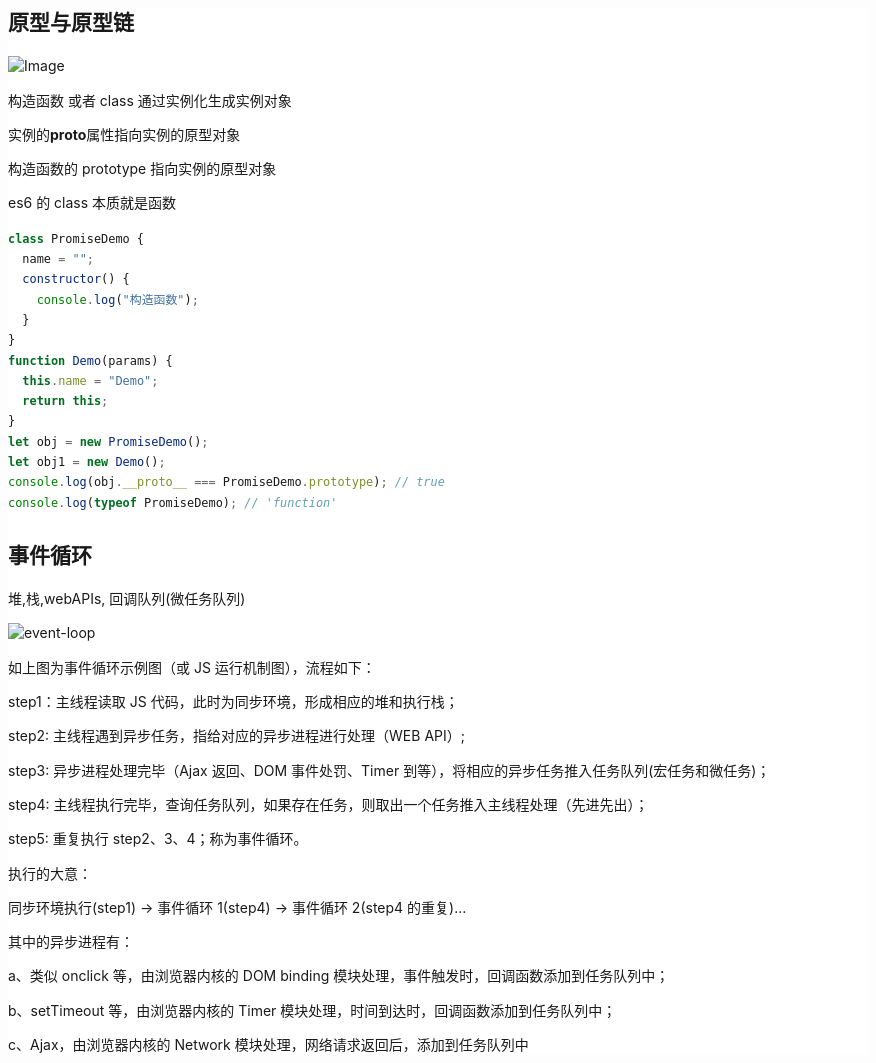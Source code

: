 ## 原型与原型链

![Image](/images/yx.jpg)

构造函数 或者 class 通过实例化生成实例对象

实例的**proto**属性指向实例的原型对象

构造函数的 prototype 指向实例的原型对象

es6 的 class 本质就是函数

```javascript
class PromiseDemo {
  name = "";
  constructor() {
    console.log("构造函数");
  }
}
function Demo(params) {
  this.name = "Demo";
  return this;
}
let obj = new PromiseDemo();
let obj1 = new Demo();
console.log(obj.__proto__ === PromiseDemo.prototype); // true
console.log(typeof PromiseDemo); // 'function'
```

## 事件循环

堆,栈,webAPIs, 回调队列(微任务队列)

![event-loop](\images\event-loop.png)

如上图为事件循环示例图（或 JS 运行机制图），流程如下：

step1：主线程读取 JS 代码，此时为同步环境，形成相应的堆和执行栈；

step2: 主线程遇到异步任务，指给对应的异步进程进行处理（WEB API）;

step3: 异步进程处理完毕（Ajax 返回、DOM 事件处罚、Timer 到等），将相应的异步任务推入任务队列(宏任务和微任务)；

step4: 主线程执行完毕，查询任务队列，如果存在任务，则取出一个任务推入主线程处理（先进先出）；

step5: 重复执行 step2、3、4；称为事件循环。

执行的大意：

同步环境执行(step1) -> 事件循环 1(step4) -> 事件循环 2(step4 的重复)…

其中的异步进程有：

a、类似 onclick 等，由浏览器内核的 DOM binding 模块处理，事件触发时，回调函数添加到任务队列中；

b、setTimeout 等，由浏览器内核的 Timer 模块处理，时间到达时，回调函数添加到任务队列中；

c、Ajax，由浏览器内核的 Network 模块处理，网络请求返回后，添加到任务队列中
